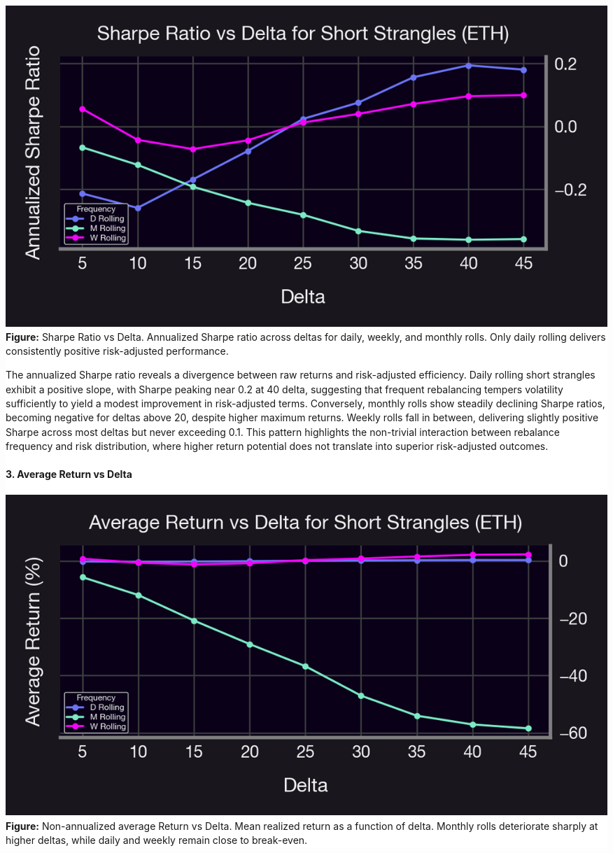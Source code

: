 ![](./3.png)
**Figure:** Sharpe Ratio vs Delta. Annualized Sharpe ratio across deltas for daily, weekly, and monthly rolls. Only daily rolling delivers consistently positive risk-adjusted performance.

The annualized Sharpe ratio reveals a divergence between raw returns and risk-adjusted efficiency. Daily rolling short strangles exhibit a positive slope, with Sharpe peaking near 0.2 at 40 delta, suggesting that frequent rebalancing tempers volatility sufficiently to yield a modest improvement in risk-adjusted terms. Conversely, monthly rolls show steadily declining Sharpe ratios, becoming negative for deltas above 20, despite higher maximum returns. Weekly rolls fall in between, delivering slightly positive Sharpe across most deltas but never exceeding 0.1. This pattern highlights the non-trivial interaction between rebalance frequency and risk distribution, where higher return potential does not translate into superior risk-adjusted outcomes.

#### 3. Average Return vs Delta
![](./4.png)
**Figure:** Non-annualized average Return vs Delta. Mean realized return as a function of delta. Monthly rolls deteriorate sharply at higher deltas, while daily and weekly remain close to break-even.
